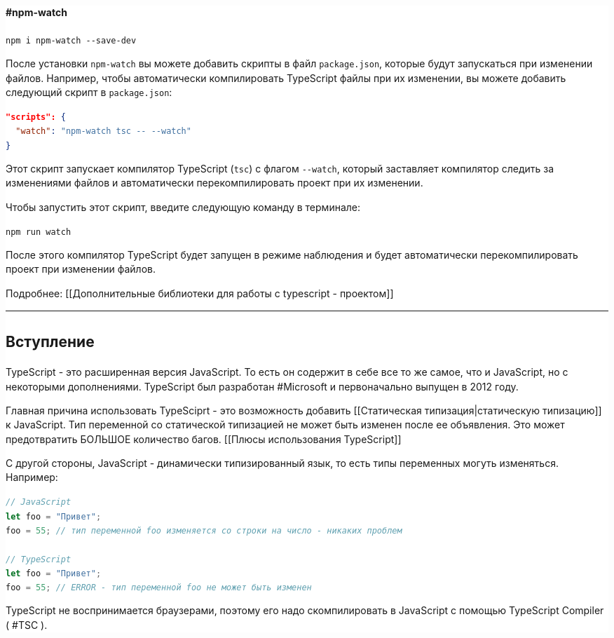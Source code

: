 #### #npm-watch

```
npm i npm-watch --save-dev
```

После установки `npm-watch` вы можете добавить скрипты в файл `package.json`, которые будут запускаться при изменении файлов. Например, чтобы автоматически компилировать TypeScript файлы при их изменении, вы можете добавить следующий скрипт в `package.json`:

```json
"scripts": {
  "watch": "npm-watch tsc -- --watch"
}
```

Этот скрипт запускает компилятор TypeScript (`tsc`) с флагом `--watch`, который заставляет компилятор следить за изменениями файлов и автоматически перекомпилировать проект при их изменении.

Чтобы запустить этот скрипт, введите следующую команду в терминале:

```
npm run watch
```

После этого компилятор TypeScript будет запущен в режиме наблюдения и будет автоматически перекомпилировать проект при изменении файлов.

Подробнее: [[Дополнительные библиотеки для работы с typescript - проектом]]
_____

## Вступление

TypeScript - это расширенная версия JavaScript. То есть он содержит в себе все то же самое, что и JavaScript, но с некоторыми дополнениями. TypeScript был разработан #Microsoft и первоначально выпущен в 2012 году.

Главная причина использовать TypeSciprt - это возможность добавить [[Статическая типизация|статическую типизацию]] к JavaScript. Тип переменной со статической типизацией не может быть изменен после ее объявления. Это может предотвратить БОЛЬШОЕ количество багов.
[[Плюсы использования TypeScript]] 

С другой стороны, JavaScript - динамически типизированный язык, то есть типы переменных могуть изменяться. Например:

```js
// JavaScript
let foo = "Привет";
foo = 55; // тип переменной foo изменяется со строки на число - никаких проблем

// TypeScript
let foo = "Привет";
foo = 55; // ERROR - тип переменной foo не может быть изменен
```

TypeScript не воспринимается браузерами, поэтому его надо скомпилировать в JavaScript с помощью TypeScript Compiler ( #TSC ).
